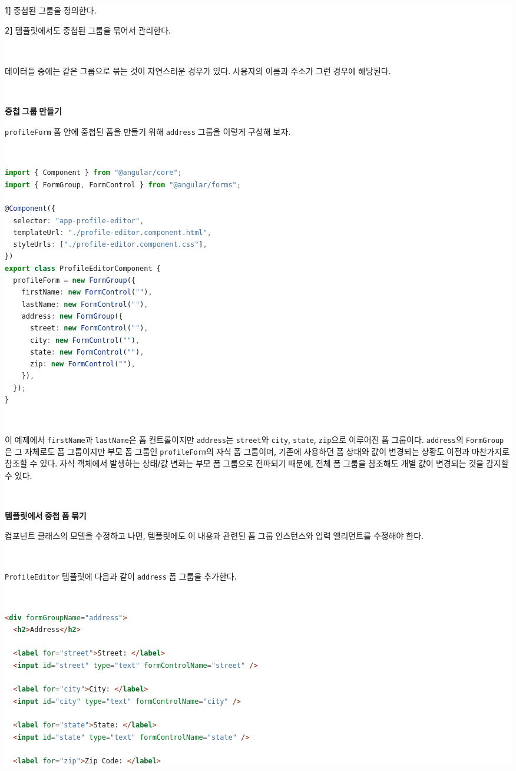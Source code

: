 1] 중첩된 그룹을 정의한다.

2] 템플릿에서도 중첩된 그룹을 묶어서 관리한다.

<br/>

데이터들 중에는 같은 그룹으로 묶는 것이 자연스러운 경우가 있다. 사용자의 이름과 주소가 그런 경우에 해당된다.

<br/>

**중첩 그룹 만들기**

`profileForm` 폼 안에 중첩된 폼을 만들기 위해 `address` 그룹을 이렇게 구성해 보자.

<br/>

```typescript title="src/app/profile-editor/profile-editor.component.ts (중첩된 폼 그룹)"
import { Component } from "@angular/core";
import { FormGroup, FormControl } from "@angular/forms";

@Component({
  selector: "app-profile-editor",
  templateUrl: "./profile-editor.component.html",
  styleUrls: ["./profile-editor.component.css"],
})
export class ProfileEditorComponent {
  profileForm = new FormGroup({
    firstName: new FormControl(""),
    lastName: new FormControl(""),
    address: new FormGroup({
      street: new FormControl(""),
      city: new FormControl(""),
      state: new FormControl(""),
      zip: new FormControl(""),
    }),
  });
}
```

<br/>

이 예제에서 `firstName`과 `lastName`은 폼 컨트롤이지만 `address`는 `street`와 `city`, `state`, `zip`으로 이루어진 폼 그룹이다. `address`의 `FormGroup`은 그 자체로도 폼 그룹이지만 부모 폼 그룹인 `profileForm`의 자식 폼 그룹이며, 기존에 사용하던 폼 상태와 값이 변경되는 상황도 이전과 마찬가지로 참조할 수 있다. 자식 객체에서 발생하는 상태/값 변화는 부모 폼 그룹으로 전파되기 때문에, 전체 폼 그룹을 참조해도 개별 값이 변경되는 것을 감지할 수 있다.

<br/>

**템플릿에서 중첩 폼 묶기**

컴포넌트 클래스의 모델을 수정하고 나면, 템플릿에도 이 내용과 관련된 폼 그룹 인스턴스와 입력 엘리먼트를 수정해야 한다.

<br/>

`ProfileEditor` 템플릿에 다음과 같이 `address` 폼 그룹을 추가한다.

<br/>

```html title="src/app/profile-editor/profile-editor.component.html (중첩된 폼 그룹 템플릿)"
<div formGroupName="address">
  <h2>Address</h2>

  <label for="street">Street: </label>
  <input id="street" type="text" formControlName="street" />

  <label for="city">City: </label>
  <input id="city" type="text" formControlName="city" />

  <label for="state">State: </label>
  <input id="state" type="text" formControlName="state" />

  <label for="zip">Zip Code: </label>
```